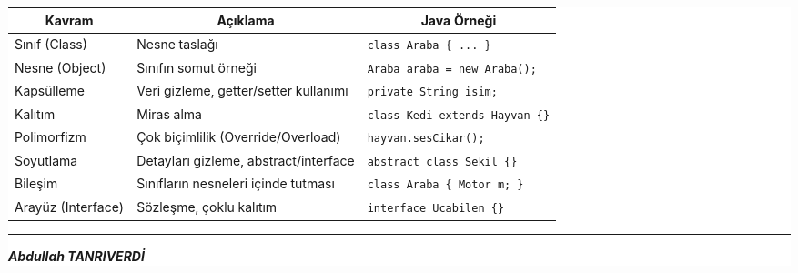 | Kavram             | Açıklama                              | Java Örneği                    |
| ------------------ | ------------------------------------- | ------------------------------ |
| Sınıf (Class)      | Nesne taslağı                         | `class Araba { ... }`          |
| Nesne (Object)     | Sınıfın somut örneği                  | `Araba araba = new Araba();`   |
| Kapsülleme         | Veri gizleme, getter/setter kullanımı | `private String isim;`         |
| Kalıtım            | Miras alma                            | `class Kedi extends Hayvan {}` |
| Polimorfizm        | Çok biçimlilik (Override/Overload)    | `hayvan.sesCikar();`           |
| Soyutlama          | Detayları gizleme, abstract/interface | `abstract class Sekil {}`      |
| Bileşim            | Sınıfların nesneleri içinde tutması   | `class Araba { Motor m; }`     |
| Arayüz (Interface) | Sözleşme, çoklu kalıtım               | `interface Ucabilen {}`        |
<iframe width="560" height="315" src="https://www.youtube.com/embed/TiccevwEVe8?start=3" 
title="YouTube video player" frameborder="0" 
allow="accelerometer; autoplay; clipboard-write; encrypted-media; gyroscope; picture-in-picture; web-share" 
allowfullscreen></iframe>


***


***Abdullah TANRIVERDİ***
